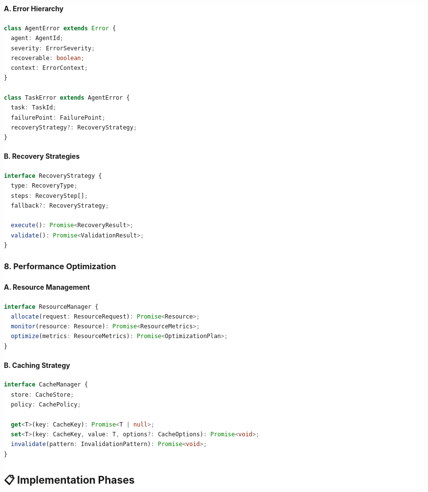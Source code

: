 #### A. Error Hierarchy
```typescript
class AgentError extends Error {
  agent: AgentId;
  severity: ErrorSeverity;
  recoverable: boolean;
  context: ErrorContext;
}

class TaskError extends AgentError {
  task: TaskId;
  failurePoint: FailurePoint;
  recoveryStrategy?: RecoveryStrategy;
}
```

#### B. Recovery Strategies
```typescript
interface RecoveryStrategy {
  type: RecoveryType;
  steps: RecoveryStep[];
  fallback?: RecoveryStrategy;
  
  execute(): Promise<RecoveryResult>;
  validate(): Promise<ValidationResult>;
}
```

### 8. Performance Optimization

#### A. Resource Management
```typescript
interface ResourceManager {
  allocate(request: ResourceRequest): Promise<Resource>;
  monitor(resource: Resource): Promise<ResourceMetrics>;
  optimize(metrics: ResourceMetrics): Promise<OptimizationPlan>;
}
```

#### B. Caching Strategy
```typescript
interface CacheManager {
  store: CacheStore;
  policy: CachePolicy;
  
  get<T>(key: CacheKey): Promise<T | null>;
  set<T>(key: CacheKey, value: T, options?: CacheOptions): Promise<void>;
  invalidate(pattern: InvalidationPattern): Promise<void>;
}
```

## 📋 Implementation Phases
